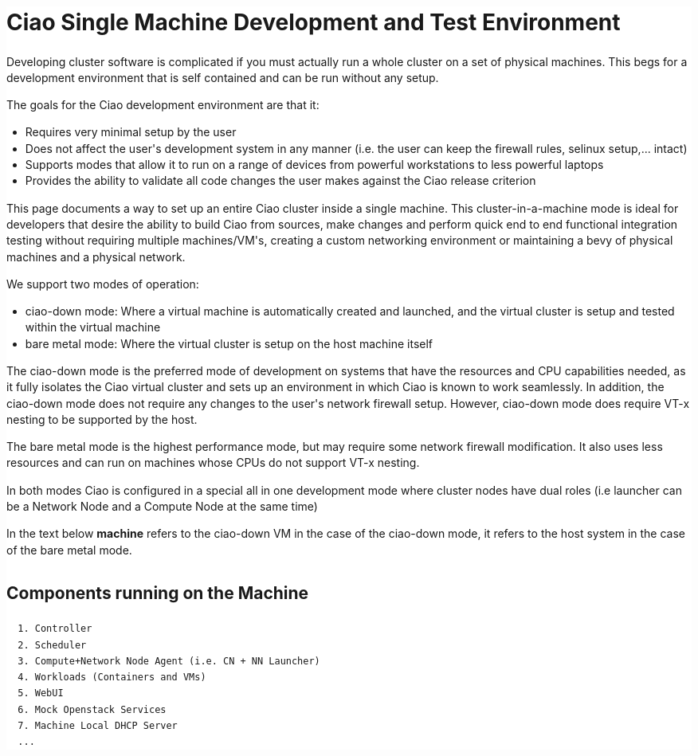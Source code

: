 # Ciao Single Machine Development and Test Environment

Developing cluster software is complicated if you must actually run a whole 
cluster on a set of physical machines.  This begs for a development environment
that is self contained and can be run without any setup.  

The goals for the Ciao development environment are that it:

- Requires very minimal setup by the user
- Does not affect the user's development system in any manner (i.e. the user
  can keep the firewall rules, selinux setup,... intact)
- Supports modes that allow it to run on a range of devices from powerful
  workstations to less powerful laptops
- Provides the ability to validate all code changes the user makes against
  the Ciao release criterion

This page documents a way to set up an entire Ciao cluster inside a single 
machine.  This cluster-in-a-machine mode is ideal for developers that desire 
the ability to build Ciao from sources, make changes and perform quick end to 
end functional integration testing without requiring multiple machines/VM's, 
creating a custom networking environment or maintaining a bevy of physical 
machines and a physical network.

We support two modes of operation:

- ciao-down mode: Where a virtual machine is automatically created and 
  launched, and the virtual cluster is setup and tested within the virtual 
  machine
- bare metal mode: Where the virtual cluster is setup on the host machine 
  itself

The ciao-down mode is the preferred mode of development on systems that have 
the resources and CPU capabilities needed, as it fully isolates the Ciao 
virtual cluster and sets up an environment in which Ciao is known to work 
seamlessly. In addition, the ciao-down mode does not require any changes to 
the user's network firewall setup. However, ciao-down mode does require 
VT-x nesting to be supported by the host.

The bare metal mode is the highest performance mode, but may require some 
network firewall modification. It also uses less resources and can run on 
machines whose CPUs do not support VT-x nesting.

In both modes Ciao is configured in a special all in one development mode 
where cluster nodes have dual roles (i.e launcher can be a Network Node and 
a Compute Node at the same time)

In the text below **machine** refers to the ciao-down VM in the case of the 
ciao-down mode, it refers to the host system in the case of the bare metal mode.

## Components running on the Machine
      1. Controller 	
      2. Scheduler 	
      3. Compute+Network Node Agent (i.e. CN + NN Launcher)
      4. Workloads (Containers and VMs)
      5. WebUI
      6. Mock Openstack Services
      7. Machine Local DHCP Server
      ...
